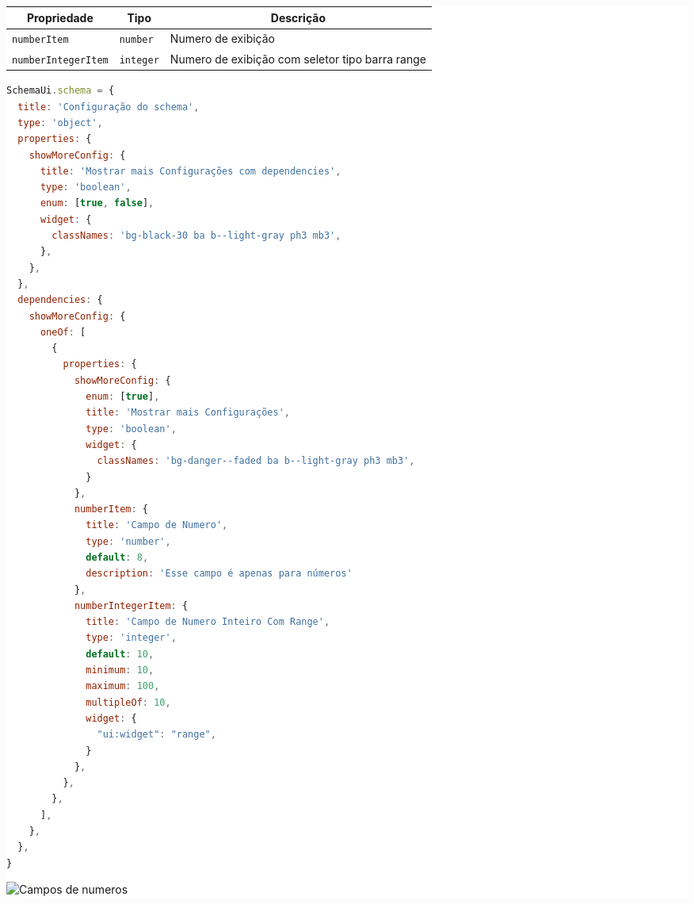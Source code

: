 | Propriedade         | Tipo      | Descrição                                       |
| ------------------- | --------- | ----------------------------------------------- |
| `numberItem`        | `number`  | Numero de exibição                              |
| `numberIntegerItem` | `integer` | Numero de exibição com seletor tipo barra range |

```jsx
SchemaUi.schema = {
  title: 'Configuração do schema',
  type: 'object',
  properties: {
    showMoreConfig: {
      title: 'Mostrar mais Configurações com dependencies',
      type: 'boolean',
      enum: [true, false],
      widget: {
        classNames: 'bg-black-30 ba b--light-gray ph3 mb3',
      },
    },
  },
  dependencies: {
    showMoreConfig: {
      oneOf: [
        {
          properties: {
            showMoreConfig: {
              enum: [true],
              title: 'Mostrar mais Configurações',
              type: 'boolean',
              widget: {
                classNames: 'bg-danger--faded ba b--light-gray ph3 mb3',
              }
            },
            numberItem: {
              title: 'Campo de Numero',
              type: 'number',
              default: 8,
              description: 'Esse campo é apenas para números'
            },
            numberIntegerItem: {
              title: 'Campo de Numero Inteiro Com Range',
              type: 'integer',
              default: 10,
              minimum: 10,
              maximum: 100,
              multipleOf: 10,
              widget: {
                "ui:widget": "range",
              }
            },
          },
        },
      ],
    },
  },
}
 ```
 ![Campos de numeros](https://img001.prntscr.com/file/img001/VOpZGSx2Q0KZcyujGXt2jg.png)
